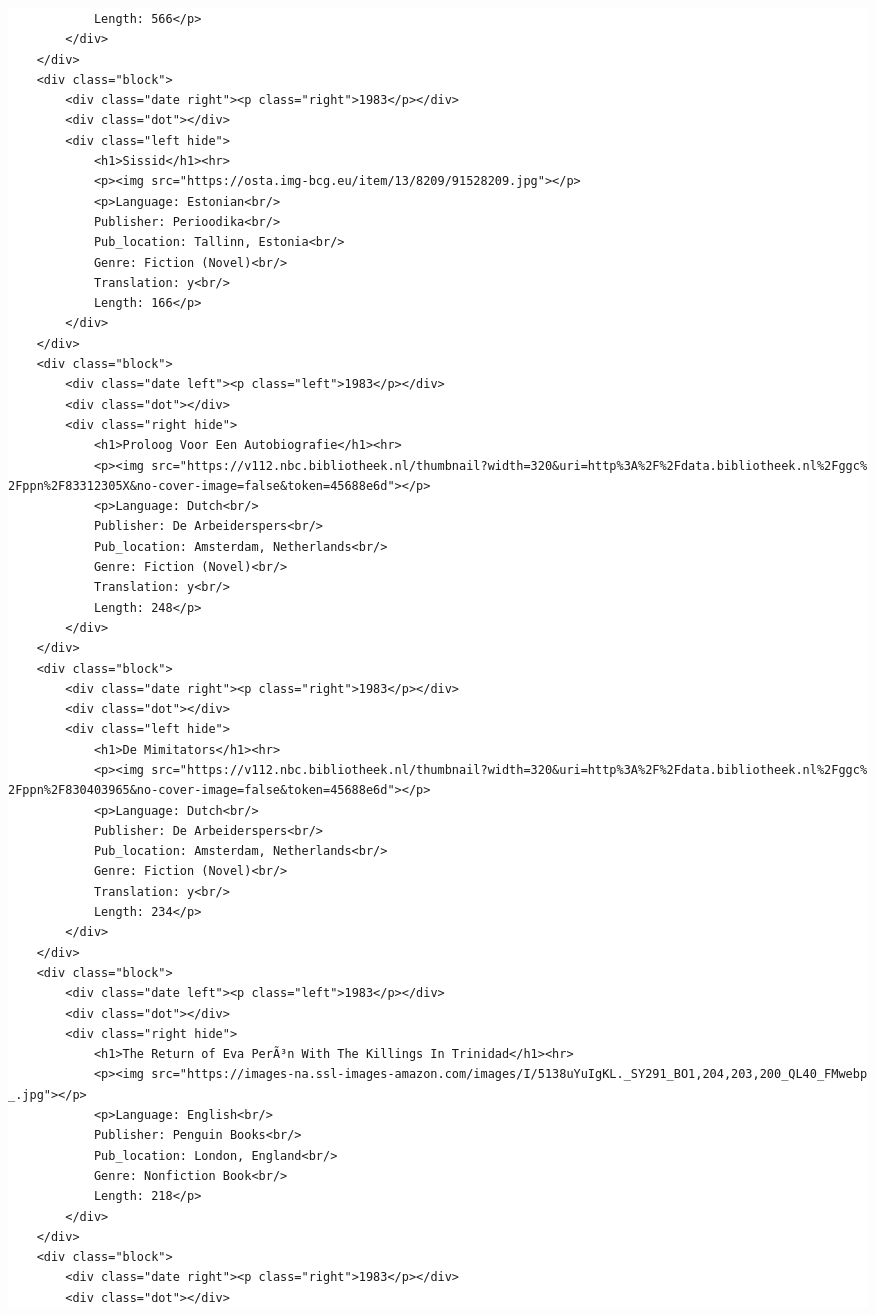                 Length: 566</p>
            </div>
        </div>
        <div class="block">
            <div class="date right"><p class="right">1983</p></div>
            <div class="dot"></div>
            <div class="left hide">
                <h1>Sissid</h1><hr>
                <p><img src="https://osta.img-bcg.eu/item/13/8209/91528209.jpg"></p>
                <p>Language: Estonian<br/>
                Publisher: Perioodika<br/>
                Pub_location: Tallinn, Estonia<br/>
                Genre: Fiction (Novel)<br/>
                Translation: y<br/>
                Length: 166</p>
            </div>
        </div>
        <div class="block">
            <div class="date left"><p class="left">1983</p></div>
            <div class="dot"></div>
            <div class="right hide">
                <h1>Proloog Voor Een Autobiografie</h1><hr>
                <p><img src="https://v112.nbc.bibliotheek.nl/thumbnail?width=320&uri=http%3A%2F%2Fdata.bibliotheek.nl%2Fggc%2Fppn%2F83312305X&no-cover-image=false&token=45688e6d"></p>
                <p>Language: Dutch<br/>
                Publisher: De Arbeiderspers<br/>
                Pub_location: Amsterdam, Netherlands<br/>
                Genre: Fiction (Novel)<br/>
                Translation: y<br/>
                Length: 248</p>
            </div>
        </div>
        <div class="block">
            <div class="date right"><p class="right">1983</p></div>
            <div class="dot"></div>
            <div class="left hide">
                <h1>De Mimitators</h1><hr>
                <p><img src="https://v112.nbc.bibliotheek.nl/thumbnail?width=320&uri=http%3A%2F%2Fdata.bibliotheek.nl%2Fggc%2Fppn%2F830403965&no-cover-image=false&token=45688e6d"></p>
                <p>Language: Dutch<br/>
                Publisher: De Arbeiderspers<br/>
                Pub_location: Amsterdam, Netherlands<br/>
                Genre: Fiction (Novel)<br/>
                Translation: y<br/>
                Length: 234</p>
            </div>
        </div>
        <div class="block">
            <div class="date left"><p class="left">1983</p></div>
            <div class="dot"></div>
            <div class="right hide">
                <h1>The Return of Eva PerÃ³n With The Killings In Trinidad</h1><hr>
                <p><img src="https://images-na.ssl-images-amazon.com/images/I/5138uYuIgKL._SY291_BO1,204,203,200_QL40_FMwebp_.jpg"></p>
                <p>Language: English<br/>
                Publisher: Penguin Books<br/>
                Pub_location: London, England<br/>
                Genre: Nonfiction Book<br/>
                Length: 218</p>
            </div>
        </div>
        <div class="block">
            <div class="date right"><p class="right">1983</p></div>
            <div class="dot"></div>